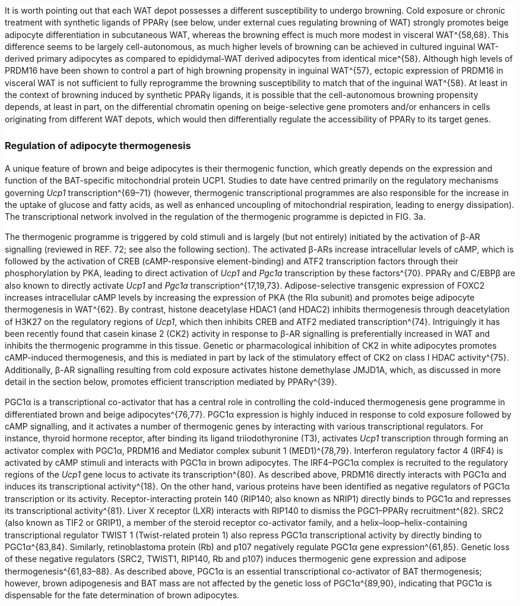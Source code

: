 It is worth pointing out that each WAT depot possesses a different susceptibility to undergo browning. Cold exposure or chronic treatment with synthetic ligands of PPARγ (see below, under external cues regulating browning of WAT) strongly promotes beige adipocyte differentiation in subcutaneous WAT, whereas the browning effect is much more modest in visceral WAT^{58,68}. This difference seems to be largely cell-autonomous, as much higher levels of browning can be achieved in cultured inguinal WAT-derived primary adipocytes as compared to epididymal-WAT derived adipocytes from identical mice^{58}. Although high levels of PRDM16 have been shown to control a part of high browning propensity in inguinal WAT^{57}, ectopic expression of PRDM16 in visceral WAT is not sufficient to fully reprogramme the browning susceptibility to match that of the inguinal WAT^{58}. At least in the context of browning induced by synthetic PPARγ ligands, it is possible that the cell-autonomous browning propensity depends, at least in part, on the differential chromatin opening on beige-selective gene promoters and/or enhancers in cells originating from different WAT depots, which would then differentially regulate the accessibility of PPARγ to its target genes.

### Regulation of adipocyte thermogenesis

A unique feature of brown and beige adipocytes is their thermogenic function, which greatly depends on the expression and function of the BAT-specific mitochondrial protein UCP1. Studies to date have centred primarily on the regulatory mechanisms governing *Ucp1* transcription^{69–71} (however, thermogenic transcriptional programmes are also responsible for the increase in the uptake of glucose and fatty acids, as well as enhanced uncoupling of mitochondrial respiration, leading to energy dissipation). The transcriptional network involved in the regulation of the thermogenic programme is depicted in FIG. 3a.

The thermogenic programme is triggered by cold stimuli and is largely (but not entirely) initiated by the activation of β-AR signalling (reviewed in REF. 72; see also the following section). The activated β-ARs increase intracellular levels of cAMP, which is followed by the activation of CREB (cAMP-responsive element-binding) and ATF2 transcription factors through their phosphorylation by PKA, leading to direct activation of *Ucp1* and *Pgc1a* transcription by these factors^{70}. PPARγ and C/EBPβ are also known to directly activate *Ucp1* and *Pgc1a* transcription^{17,19,73}. Adipose-selective transgenic expression of FOXC2 increases intracellular cAMP levels by increasing the expression of PKA (the RIα subunit) and promotes beige adipocyte thermogenesis in WAT^{62}. By contrast, histone deacetylase HDAC1 (and HDAC2) inhibits thermogenesis through deacetylation of H3K27 on the regulatory regions of *Ucp1*, which then inhibits CREB and ATF2 mediated transcription^{74}. Intriguingly it has been recently found that casein kinase 2 (CK2) activity in response to β-AR signalling is preferentially increased in WAT and inhibits the thermogenic programme in this tissue. Genetic or pharmacological inhibition of CK2 in white adipocytes promotes cAMP-induced thermogenesis, and this is mediated in part by lack of the stimulatory effect of CK2 on class I HDAC activity^{75}. Additionally, β-AR signalling resulting from cold exposure activates histone demethylase JMJD1A, which, as discussed in more detail in the section below, promotes efficient transcription mediated by PPARγ^{39}.

PGC1α is a transcriptional co-activator that has a central role in controlling the cold-induced thermogenesis gene programme in differentiated brown and beige adipocytes^{76,77}. PGC1α expression is highly induced in response to cold exposure followed by cAMP signalling, and it activates a number of thermogenic genes by interacting with various transcriptional regulators. For instance, thyroid hormone receptor, after binding its ligand triiodothyronine (T3), activates *Ucp1* transcription through forming an activator complex with PGC1α, PRDM16 and Mediator complex subunit 1 (MED1)^{78,79}. Interferon regulatory factor 4 (IRF4) is activated by cAMP stimuli and interacts with PGC1α in brown adipocytes. The IRF4–PGC1α complex is recruited to the regulatory regions of the *Ucp1* gene locus to activate its transcription^{80}. As described above, PRDM16 directly interacts with PGC1α and induces its transcriptional activity^{18}. On the other hand, various proteins have been identified as negative regulators of PGC1α transcription or its activity. Receptor-interacting protein 140 (RIP140; also known as NRIP1) directly binds to PGC1α and represses its transcriptional activity^{81}. Liver X receptor (LXR) interacts with RIP140 to dismiss the PGC1–PPARγ recruitment^{82}. SRC2 (also known as TIF2 or GRIP1), a member of the steroid receptor co-activator family, and a helix–loop–helix-containing transcriptional regulator TWIST 1 (Twist-related protein 1) also repress PGC1α transcriptional activity by directly binding to PGC1α^{83,84}. Similarly, retinoblastoma protein (Rb) and p107 negatively regulate PGC1α gene expression^{61,85}. Genetic loss of these negative regulators (SRC2, TWIST1, RIP140, Rb and p107) induces thermogenic gene expression and adipose thermogenesis^{61,83–88}. As described above, PGC1α is an essential transcriptional co-activator of BAT thermogenesis; however, brown adipogenesis and BAT mass are not affected by the genetic loss of PGC1α^{89,90}, indicating that PGC1α is dispensable for the fate determination of brown adipocytes.
